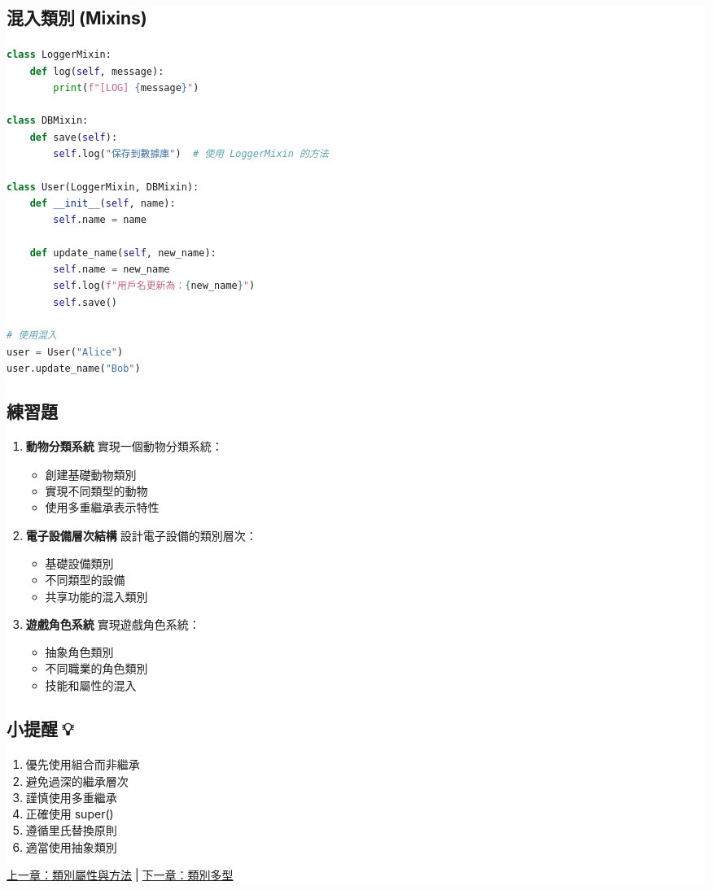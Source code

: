 ## 混入類別 (Mixins)

```python
class LoggerMixin:
    def log(self, message):
        print(f"[LOG] {message}")

class DBMixin:
    def save(self):
        self.log("保存到數據庫")  # 使用 LoggerMixin 的方法

class User(LoggerMixin, DBMixin):
    def __init__(self, name):
        self.name = name
    
    def update_name(self, new_name):
        self.name = new_name
        self.log(f"用戶名更新為：{new_name}")
        self.save()

# 使用混入
user = User("Alice")
user.update_name("Bob")
```

## 練習題

1. **動物分類系統**
   實現一個動物分類系統：
   - 創建基礎動物類別
   - 實現不同類型的動物
   - 使用多重繼承表示特性

2. **電子設備層次結構**
   設計電子設備的類別層次：
   - 基礎設備類別
   - 不同類型的設備
   - 共享功能的混入類別

3. **遊戲角色系統**
   實現遊戲角色系統：
   - 抽象角色類別
   - 不同職業的角色類別
   - 技能和屬性的混入

## 小提醒 💡

1. 優先使用組合而非繼承
2. 避免過深的繼承層次
3. 謹慎使用多重繼承
4. 正確使用 super()
5. 遵循里氏替換原則
6. 適當使用抽象類別

[上一章：類別屬性與方法](028_類別屬性與方法.md) | [下一章：類別多型](030_類別多型.md) 